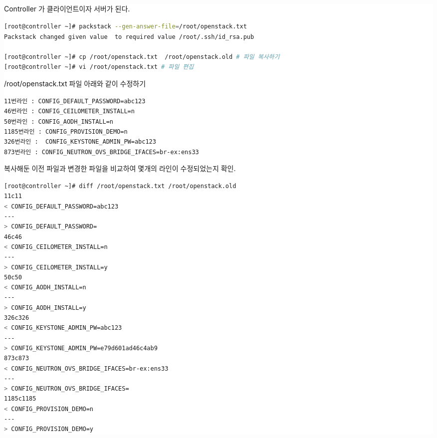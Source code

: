 Controller 가 클라이언트이자 서버가 된다. 



```bash
[root@controller ~]# packstack --gen-answer-file=/root/openstack.txt
Packstack changed given value  to required value /root/.ssh/id_rsa.pub

[root@controller ~]# cp /root/openstack.txt  /root/openstack.old # 파일 복사하기
[root@controller ~]# vi /root/openstack.txt # 파일 편집 
```



/root/openstack.txt 파일 아래와 같이 수정하기 

```bash
11번라인 : CONFIG_DEFAULT_PASSWORD=abc123
46번라인 : CONFIG_CEILOMETER_INSTALL=n
50번라인 : CONFIG_AODH_INSTALL=n
1185번라인 : CONFIG_PROVISION_DEMO=n
326번라인 :  CONFIG_KEYSTONE_ADMIN_PW=abc123
873번라인 : CONFIG_NEUTRON_OVS_BRIDGE_IFACES=br-ex:ens33
```



복사해둔 이전 파일과 변경한 파일을 비교하여 몇개의 라인이 수정되었는지 확인. 

```bash
[root@controller ~]# diff /root/openstack.txt /root/openstack.old
11c11
< CONFIG_DEFAULT_PASSWORD=abc123
---
> CONFIG_DEFAULT_PASSWORD=
46c46
< CONFIG_CEILOMETER_INSTALL=n
---
> CONFIG_CEILOMETER_INSTALL=y
50c50
< CONFIG_AODH_INSTALL=n
---
> CONFIG_AODH_INSTALL=y
326c326
< CONFIG_KEYSTONE_ADMIN_PW=abc123
---
> CONFIG_KEYSTONE_ADMIN_PW=e79d601ad46c4ab9
873c873
< CONFIG_NEUTRON_OVS_BRIDGE_IFACES=br-ex:ens33
---
> CONFIG_NEUTRON_OVS_BRIDGE_IFACES=
1185c1185
< CONFIG_PROVISION_DEMO=n
---
> CONFIG_PROVISION_DEMO=y
```

